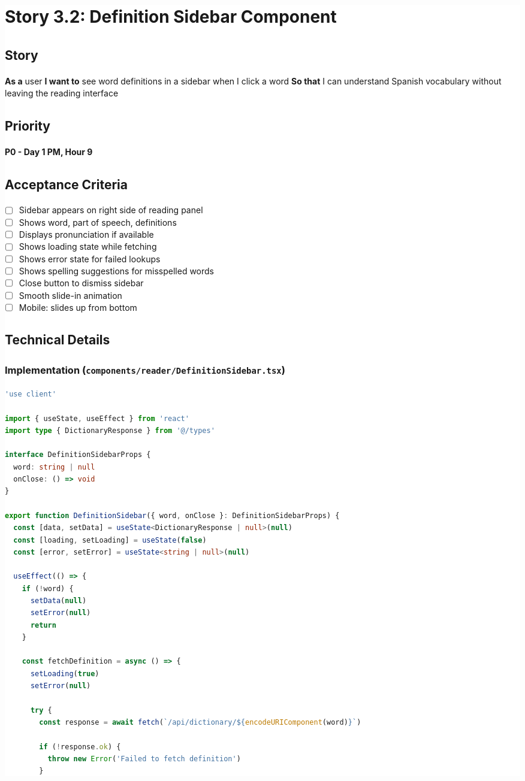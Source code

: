 # Story 3.2: Definition Sidebar Component

## Story
**As a** user
**I want to** see word definitions in a sidebar when I click a word
**So that** I can understand Spanish vocabulary without leaving the reading interface

## Priority
**P0 - Day 1 PM, Hour 9**

## Acceptance Criteria
- [ ] Sidebar appears on right side of reading panel
- [ ] Shows word, part of speech, definitions
- [ ] Displays pronunciation if available
- [ ] Shows loading state while fetching
- [ ] Shows error state for failed lookups
- [ ] Shows spelling suggestions for misspelled words
- [ ] Close button to dismiss sidebar
- [ ] Smooth slide-in animation
- [ ] Mobile: slides up from bottom

## Technical Details

### Implementation (`components/reader/DefinitionSidebar.tsx`)

```typescript
'use client'

import { useState, useEffect } from 'react'
import type { DictionaryResponse } from '@/types'

interface DefinitionSidebarProps {
  word: string | null
  onClose: () => void
}

export function DefinitionSidebar({ word, onClose }: DefinitionSidebarProps) {
  const [data, setData] = useState<DictionaryResponse | null>(null)
  const [loading, setLoading] = useState(false)
  const [error, setError] = useState<string | null>(null)

  useEffect(() => {
    if (!word) {
      setData(null)
      setError(null)
      return
    }

    const fetchDefinition = async () => {
      setLoading(true)
      setError(null)

      try {
        const response = await fetch(`/api/dictionary/${encodeURIComponent(word)}`)

        if (!response.ok) {
          throw new Error('Failed to fetch definition')
        }

```
